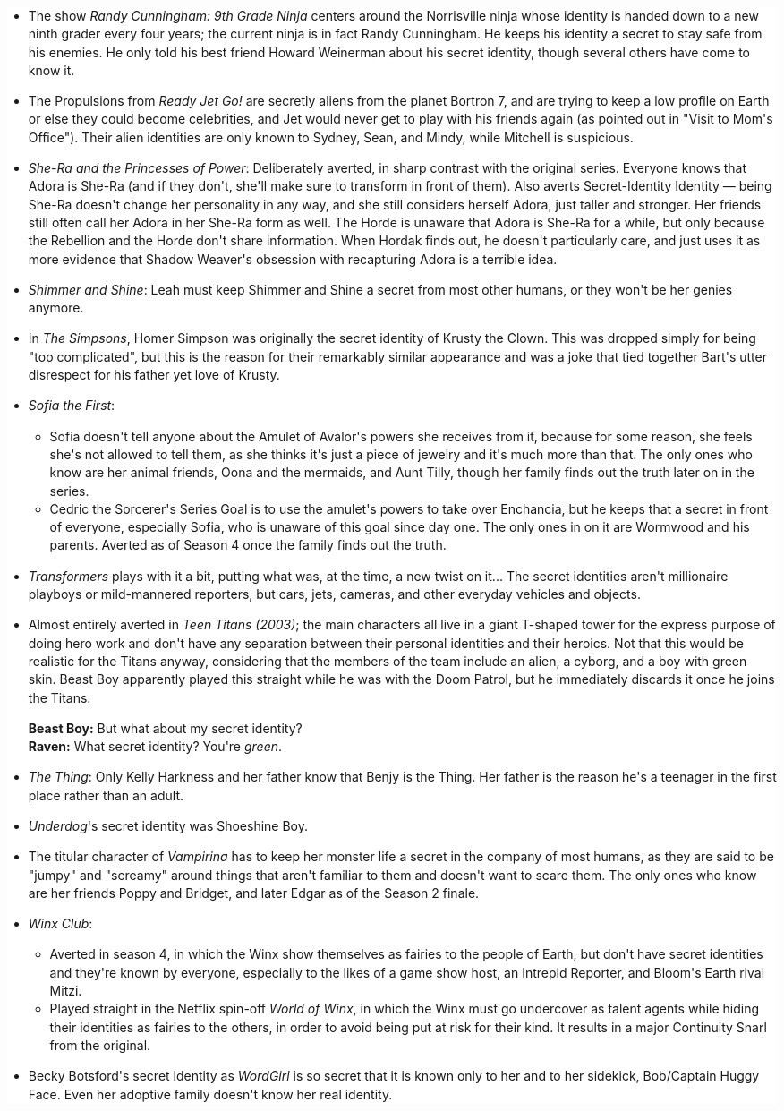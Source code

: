 -   The show _Randy Cunningham: 9th Grade Ninja_ centers around the Norrisville ninja whose identity is handed down to a new ninth grader every four years; the current ninja is in fact Randy Cunningham. He keeps his identity a secret to stay safe from his enemies. He only told his best friend Howard Weinerman about his secret identity, though several others have come to know it.
-   The Propulsions from _Ready Jet Go!_ are secretly aliens from the planet Bortron 7, and are trying to keep a low profile on Earth or else they could become celebrities, and Jet would never get to play with his friends again (as pointed out in "Visit to Mom's Office"). Their alien identities are only known to Sydney, Sean, and Mindy, while Mitchell is suspicious.
-   _She-Ra and the Princesses of Power_: Deliberately averted, in sharp contrast with the original series. Everyone knows that Adora is She-Ra (and if they don't, she'll make sure to transform in front of them). Also averts Secret-Identity Identity — being She-Ra doesn't change her personality in any way, and she still considers herself Adora, just taller and stronger. Her friends still often call her Adora in her She-Ra form as well. The Horde is unaware that Adora is She-Ra for a while, but only because the Rebellion and the Horde don't share information. When Hordak finds out, he doesn't particularly care, and just uses it as more evidence that Shadow Weaver's obsession with recapturing Adora is a terrible idea.
-   _Shimmer and Shine_: Leah must keep Shimmer and Shine a secret from most other humans, or they won't be her genies anymore.
-   In _The Simpsons_, Homer Simpson was originally the secret identity of Krusty the Clown. This was dropped simply for being "too complicated", but this is the reason for their remarkably similar appearance and was a joke that tied together Bart's utter disrespect for his father yet love of Krusty.
-   _Sofia the First_:
    -   Sofia doesn't tell anyone about the Amulet of Avalor's powers she receives from it, because for some reason, she feels she's not allowed to tell them, as she thinks it's just a piece of jewelry and it's much more than that. The only ones who know are her animal friends, Oona and the mermaids, and Aunt Tilly, though her family finds out the truth later on in the series.
    -   Cedric the Sorcerer's Series Goal is to use the amulet's powers to take over Enchancia, but he keeps that a secret in front of everyone, especially Sofia, who is unaware of this goal since day one. The only ones in on it are Wormwood and his parents. Averted as of Season 4 once the family finds out the truth.
-   _Transformers_ plays with it a bit, putting what was, at the time, a new twist on it... The secret identities aren't millionaire playboys or mild-mannered reporters, but cars, jets, cameras, and other everyday vehicles and objects.
-   Almost entirely averted in _Teen Titans (2003)_; the main characters all live in a giant T-shaped tower for the express purpose of doing hero work and don't have any separation between their personal identities and their heroics. Not that this would be realistic for the Titans anyway, considering that the members of the team include an alien, a cyborg, and a boy with green skin. Beast Boy apparently played this straight while he was with the Doom Patrol, but he immediately discards it once he joins the Titans.
    
    **Beast Boy:** But what about my secret identity?  
    **Raven:** What secret identity? You're _green_.
    
-   _The Thing_: Only Kelly Harkness and her father know that Benjy is the Thing. Her father is the reason he's a teenager in the first place rather than an adult.
-   _Underdog_'s secret identity was Shoeshine Boy.
-   The titular character of _Vampirina_ has to keep her monster life a secret in the company of most humans, as they are said to be "jumpy" and "screamy" around things that aren't familiar to them and doesn't want to scare them. The only ones who know are her friends Poppy and Bridget, and later Edgar as of the Season 2 finale.
-   _Winx Club_:
    -   Averted in season 4, in which the Winx show themselves as fairies to the people of Earth, but don't have secret identities and they're known by everyone, especially to the likes of a game show host, an Intrepid Reporter, and Bloom's Earth rival Mitzi.
    -   Played straight in the Netflix spin-off _World of Winx_, in which the Winx must go undercover as talent agents while hiding their identities as fairies to the others, in order to avoid being put at risk for their kind. It results in a major Continuity Snarl from the original.
-   Becky Botsford's secret identity as _WordGirl_ is so secret that it is known only to her and to her sidekick, Bob/Captain Huggy Face. Even her adoptive family doesn't know her real identity.
